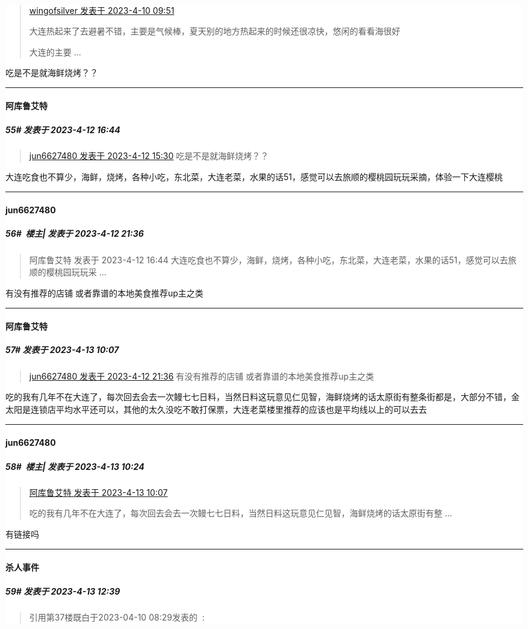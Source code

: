 <blockquote><a href="httphttps://bbs.saraba1st.com/2b/forum.php?mod=redirect&amp;goto=findpost&amp;pid=60395939&amp;ptid=2127941" target="_blank">wingofsilver 发表于 2023-4-10 09:51</a>

大连热起来了去避暑不错，主要是气候棒，夏天别的地方热起来的时候还很凉快，悠闲的看看海很好

大连的主要 ...</blockquote>
吃是不是就海鲜烧烤？？

*****

####  阿库鲁艾特  
##### 55#       发表于 2023-4-12 16:44

<blockquote><a href="httphttps://bbs.saraba1st.com/2b/forum.php?mod=redirect&amp;goto=findpost&amp;pid=60427256&amp;ptid=2127941" target="_blank">jun6627480 发表于 2023-4-12 15:30</a>
吃是不是就海鲜烧烤？？</blockquote>
大连吃食也不算少，海鲜，烧烤，各种小吃，东北菜，大连老菜，水果的话51，感觉可以去旅顺的樱桃园玩玩采摘，体验一下大连樱桃

*****

####  jun6627480  
##### 56#         楼主| 发表于 2023-4-12 21:36

<blockquote>阿库鲁艾特 发表于 2023-4-12 16:44
大连吃食也不算少，海鲜，烧烤，各种小吃，东北菜，大连老菜，水果的话51，感觉可以去旅顺的樱桃园玩玩采 ...</blockquote>
有没有推荐的店铺 或者靠谱的本地美食推荐up主之类

*****

####  阿库鲁艾特  
##### 57#       发表于 2023-4-13 10:07

<blockquote><a href="httphttps://bbs.saraba1st.com/2b/forum.php?mod=redirect&amp;goto=findpost&amp;pid=60431634&amp;ptid=2127941" target="_blank">jun6627480 发表于 2023-4-12 21:36</a>
有没有推荐的店铺 或者靠谱的本地美食推荐up主之类</blockquote>
吃的我有几年不在大连了，每次回去会去一次鳗七七日料，当然日料这玩意见仁见智，海鲜烧烤的话太原街有整条街都是，大部分不错，金太阳是连锁店平均水平还可以，其他的太久没吃不敢打保票，大连老菜楼里推荐的应该也是平均线以上的可以去去

*****

####  jun6627480  
##### 58#         楼主| 发表于 2023-4-13 10:24

<blockquote><a href="httphttps://bbs.saraba1st.com/2b/forum.php?mod=redirect&amp;goto=findpost&amp;pid=60433488&amp;ptid=2127941" target="_blank">阿库鲁艾特 发表于 2023-4-13 10:07</a>

吃的我有几年不在大连了，每次回去会去一次鳗七七日料，当然日料这玩意见仁见智，海鲜烧烤的话太原街有整 ...</blockquote>
有链接吗

*****

####  杀人事件  
##### 59#       发表于 2023-4-13 12:39

<blockquote>引用第37楼既白于2023-04-10 08:29发表的  :
